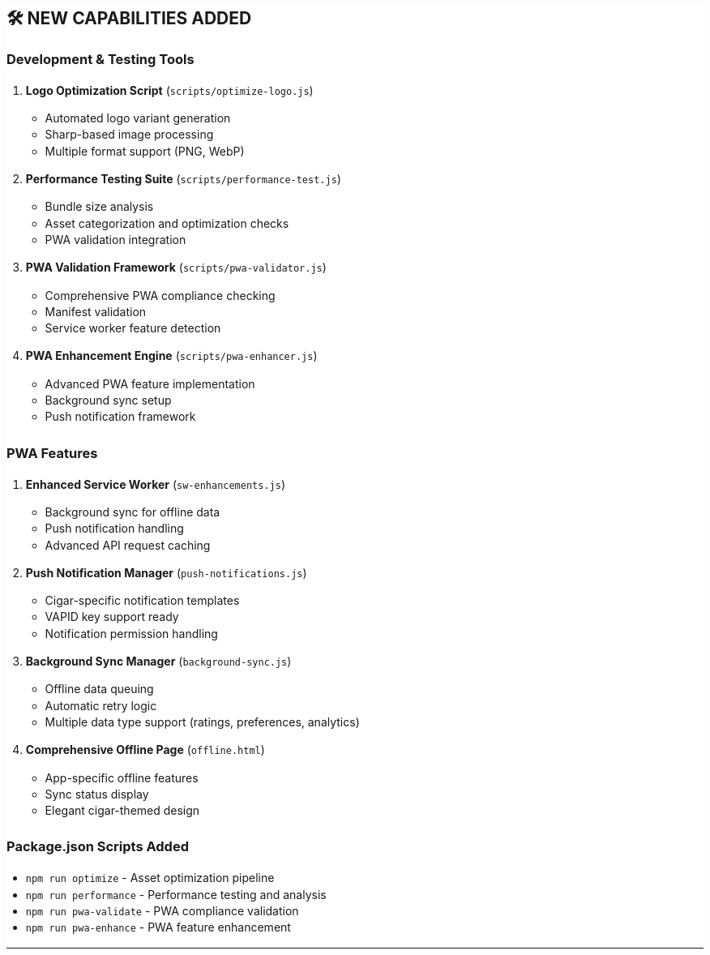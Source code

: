 
## 🛠️ **NEW CAPABILITIES ADDED**

### **Development & Testing Tools**

1. **Logo Optimization Script** (`scripts/optimize-logo.js`)
   - Automated logo variant generation
   - Sharp-based image processing
   - Multiple format support (PNG, WebP)

2. **Performance Testing Suite** (`scripts/performance-test.js`)
   - Bundle size analysis
   - Asset categorization and optimization checks
   - PWA validation integration

3. **PWA Validation Framework** (`scripts/pwa-validator.js`)
   - Comprehensive PWA compliance checking
   - Manifest validation
   - Service worker feature detection

4. **PWA Enhancement Engine** (`scripts/pwa-enhancer.js`)
   - Advanced PWA feature implementation
   - Background sync setup
   - Push notification framework

### **PWA Features**

1. **Enhanced Service Worker** (`sw-enhancements.js`)
   - Background sync for offline data
   - Push notification handling
   - Advanced API request caching

2. **Push Notification Manager** (`push-notifications.js`)
   - Cigar-specific notification templates
   - VAPID key support ready
   - Notification permission handling

3. **Background Sync Manager** (`background-sync.js`)
   - Offline data queuing
   - Automatic retry logic
   - Multiple data type support (ratings, preferences, analytics)

4. **Comprehensive Offline Page** (`offline.html`)
   - App-specific offline features
   - Sync status display
   - Elegant cigar-themed design

### **Package.json Scripts Added**

- `npm run optimize` - Asset optimization pipeline
- `npm run performance` - Performance testing and analysis
- `npm run pwa-validate` - PWA compliance validation
- `npm run pwa-enhance` - PWA feature enhancement

---